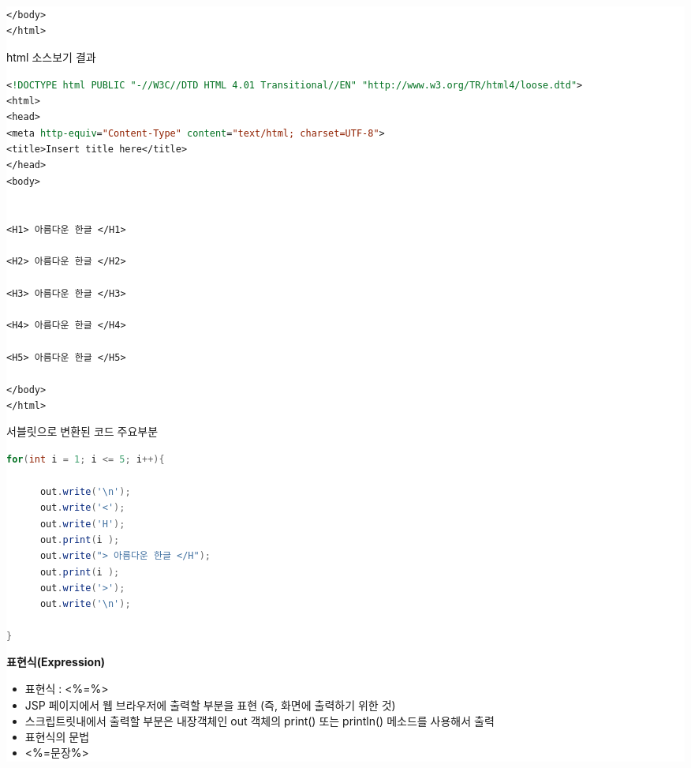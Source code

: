 ```jsp
</body>
</html>
```


html 소스보기 결과

```jsp
<!DOCTYPE html PUBLIC "-//W3C//DTD HTML 4.01 Transitional//EN" "http://www.w3.org/TR/html4/loose.dtd">
<html>
<head>
<meta http-equiv="Content-Type" content="text/html; charset=UTF-8">
<title>Insert title here</title>
</head>
<body>


<H1> 아름다운 한글 </H1>

<H2> 아름다운 한글 </H2>

<H3> 아름다운 한글 </H3>

<H4> 아름다운 한글 </H4>

<H5> 아름다운 한글 </H5>

</body>
</html>
```

 

서블릿으로 변환된 코드 주요부분

```java
for(int i = 1; i <= 5; i++){

      out.write('\n');
      out.write('<');
      out.write('H');
      out.print(i );
      out.write("> 아름다운 한글 </H");
      out.print(i );
      out.write('>');
      out.write('\n');

}
```



**표현식(Expression)**

- 표현식 : <%=%>
- JSP 페이지에서 웹 브라우저에 출력할 부분을 표현 (즉, 화면에 출력하기 위한 것)
- 스크립트릿내에서 출력할 부분은 내장객체인 out 객체의 print() 또는 println() 메소드를 사용해서 출력
- 표현식의 문법
- <%=문장%>
